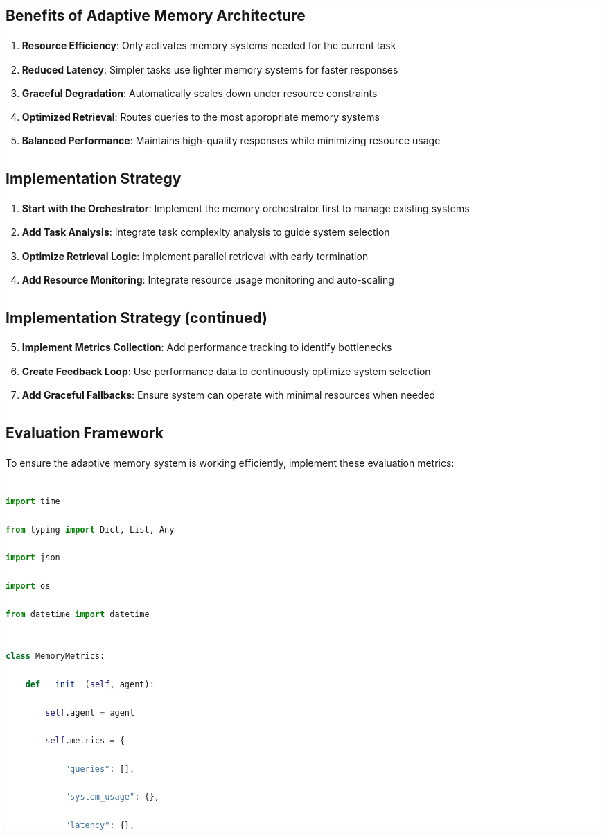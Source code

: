 
## Benefits of Adaptive Memory Architecture


1. **Resource Efficiency**: Only activates memory systems needed for the current task

2. **Reduced Latency**: Simpler tasks use lighter memory systems for faster responses

3. **Graceful Degradation**: Automatically scales down under resource constraints

4. **Optimized Retrieval**: Routes queries to the most appropriate memory systems

5. **Balanced Performance**: Maintains high-quality responses while minimizing resource usage


## Implementation Strategy


1. **Start with the Orchestrator**: Implement the memory orchestrator first to manage existing systems

2. **Add Task Analysis**: Integrate task complexity analysis to guide system selection

3. **Optimize Retrieval Logic**: Implement parallel retrieval with early termination

4. **Add Resource Monitoring**: Integrate resource usage monitoring and auto-scaling


## Implementation Strategy (continued)


5. **Implement Metrics Collection**: Add performance tracking to identify bottlenecks

6. **Create Feedback Loop**: Use performance data to continuously optimize system selection

7. **Add Graceful Fallbacks**: Ensure system can operate with minimal resources when needed


## Evaluation Framework


To ensure the adaptive memory system is working efficiently, implement these evaluation metrics:


````python path=python\helpers\memory_metrics.py mode=EDIT

import time

from typing import Dict, List, Any

import json

import os

from datetime import datetime


class MemoryMetrics:

    def __init__(self, agent):

        self.agent = agent

        self.metrics = {

            "queries": [],

            "system_usage": {},

            "latency": {},

````